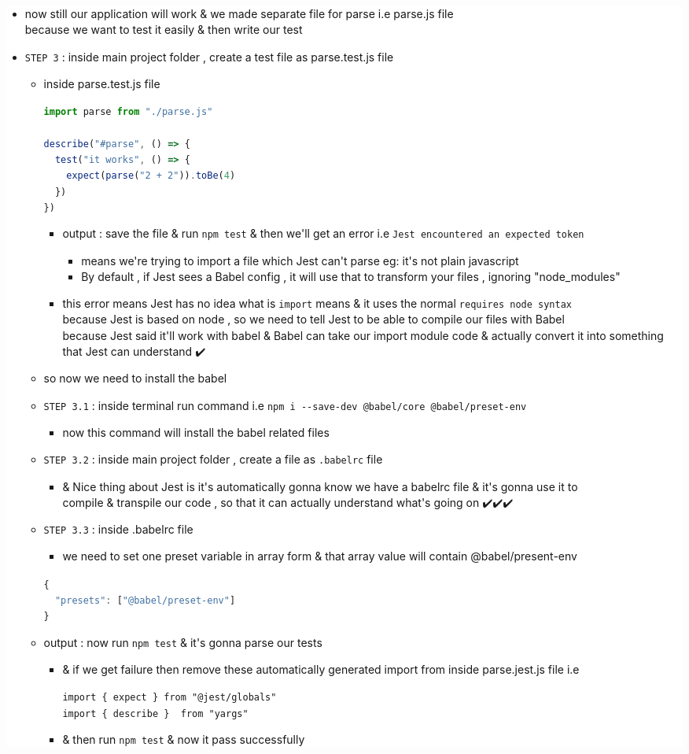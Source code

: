 - now still our application will work & we made separate file for parse i.e parse.js file <br>
    because we want to test it easily & then write our test

- `STEP 3` : inside main project folder , create a test file as parse.test.js file
    - inside parse.test.js file
        ```js
        import parse from "./parse.js"

        describe("#parse", () => {
          test("it works", () => {
            expect(parse("2 + 2")).toBe(4)
          })
        })
        ```
        - output : save the file & run `npm test` & then we'll get an error i.e `Jest encountered an expected token`
            - means we're trying to import a file which Jest can't parse eg: it's not plain javascript
            - By default , if Jest sees a Babel config , it will use that to transform your files , ignoring "node_modules"

        - this error means Jest has no idea what is `import` means & it uses the normal `requires node syntax` <br>
            because Jest is based on node , so we need to tell Jest to be able to compile our files with Babel <br>
            because Jest said it'll work with babel & Babel can take our import module code & actually convert it into something <br>
            that Jest can understand ✔️

    - so now we need to install the babel
    - `STEP 3.1` : inside terminal run command i.e `npm i --save-dev @babel/core @babel/preset-env`
        - now this command will install the babel related files 
    
    - `STEP 3.2` : inside main project folder , create a file as `.babelrc` file
        - & Nice thing about Jest is it's automatically gonna know we have a babelrc file & it's gonna use it to <br> 
            compile & transpile our code , so that it can actually understand what's going on ✔️✔️✔️

    - `STEP 3.3` : inside .babelrc file
        - we need to set one preset variable in array form & that array value will contain @babel/present-env
        ```js
        {
          "presets": ["@babel/preset-env"]
        }
        ```

    - output : now run `npm test` & it's gonna parse our tests
        - & if we get failure then remove these automatically generated import from inside parse.jest.js file i.e 
            ```
            import { expect } from "@jest/globals" 
            import { describe }  from "yargs"
            ```
        - & then run `npm test` & now it pass successfully
